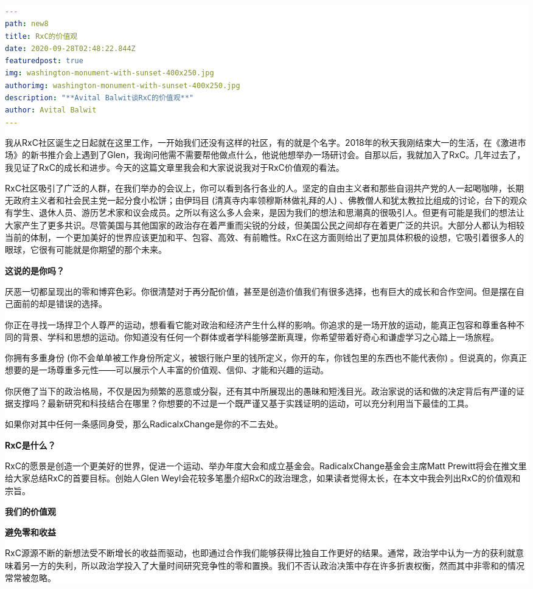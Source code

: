 ```yaml
---
path: new8
title: RxC的价值观
date: 2020-09-28T02:48:22.844Z
featuredpost: true
img: washington-monument-with-sunset-400x250.jpg
authorimg: washington-monument-with-sunset-400x250.jpg
description: "**Avital Balwit谈RxC的价值观**"
author: Avital Balwit
---
```

我从RxC社区诞生之日起就在这里工作，一开始我们还没有这样的社区，有的就是个名字。2018年的秋天我刚结束大一的生活，在《激进市场》的新书推介会上遇到了Glen，我询问他需不需要帮他做点什么，他说他想举办一场研讨会。自那以后，我就加入了RxC。几年过去了，我见证了RxC的成长和进步。今天的这篇文章里我会和大家说说我对于RxC价值观的看法。



RxC社区吸引了广泛的人群，在我们举办的会议上，你可以看到各行各业的人。坚定的自由主义者和那些自诩共产党的人一起喝咖啡，长期无政府主义者和社会民主党一起分食小松饼；由伊玛目 (清真寺内率领穆斯林做礼拜的人) 、佛教僧人和犹太教拉比组成的讨论，台下的观众有学生、退休人员、游历艺术家和议会成员。之所以有这么多人会来，是因为我们的想法和思潮真的很吸引人。但更有可能是我们的想法让大家产生了更多共识。尽管美国与其他国家的政治存在着严重而尖锐的分歧，但美国公民之间却存在着更广泛的共识。大部分人都认为相较当前的体制，一个更加美好的世界应该更加和平、包容、高效、有前瞻性。RxC在这方面则给出了更加具体积极的设想，它吸引着很多人的眼球，它很有可能就是你期望的那个未来。



**这说的是你吗？**

厌恶一切都呈现出的零和博弈色彩。你很清楚对于再分配价值，甚至是创造价值我们有很多选择，也有巨大的成长和合作空间。但是摆在自己面前的却是错误的选择。



你正在寻找一场捍卫个人尊严的运动，想看看它能对政治和经济产生什么样的影响。你追求的是一场开放的运动，能真正包容和尊重各种不同的背景、学科和思想的运动。你知道没有任何一个群体或者学科能够垄断真理，你希望带着好奇心和谦虚学习之心踏上一场旅程。



你拥有多重身份 (你不会单单被工作身份所定义，被银行账户里的钱所定义，你开的车，你钱包里的东西也不能代表你) 。但说真的，你真正想要的是一场尊重多元性——可以展示个人丰富的价值观、信仰、才能和兴趣的运动。



你厌倦了当下的政治格局，不仅是因为频繁的恶意或分裂，还有其中所展现出的愚昧和短浅目光。政治家说的话和做的决定背后有严谨的证据支撑吗？最新研究和科技结合在哪里？你想要的不过是一个既严谨又基于实践证明的运动，可以充分利用当下最佳的工具。



如果你对其中任何一条感同身受，那么RadicalxChange是你的不二去处。



**RxC是什么？**

RxC的愿景是创造一个更美好的世界，促进一个运动、举办年度大会和成立基金会。RadicalxChange基金会主席Matt Prewitt将会在推文里给大家总结RxC的首要目标。创始人Glen Weyl会花较多笔墨介绍RxC的政治理念，如果读者觉得太长，在本文中我会列出RxC的价值观和宗旨。



**我们的价值观**

**避免零和收益**

RxC源源不断的新想法受不断增长的收益而驱动，也即通过合作我们能够获得比独自工作更好的结果。通常，政治学中认为一方的获利就意味着另一方的失利，所以政治学投入了大量时间研究竞争性的零和置换。我们不否认政治决策中存在许多折衷权衡，然而其中非零和的情况常常被忽略。

